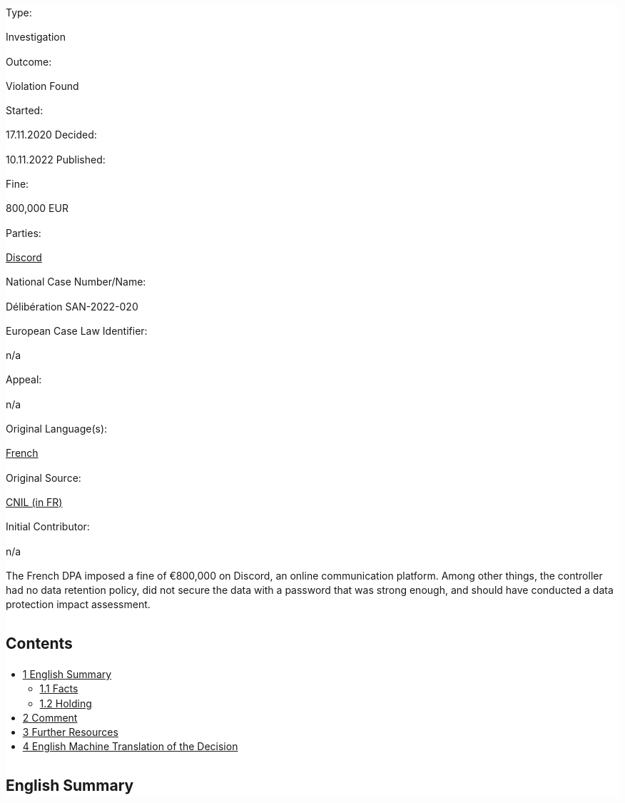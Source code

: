 Type:

Investigation

Outcome:

Violation Found

Started:

17.11.2020 Decided:

10.11.2022 Published:

Fine:

800,000 EUR

Parties:

[Discord](https://discord.com/)

National Case Number/Name:

Délibération SAN-2022-020

European Case Law Identifier:

n/a

Appeal:

n/a

Original Language(s):

[French](/index.php?title=Category:French "Category:French")

Original Source:

[CNIL (in FR)](https://www.legifrance.gouv.fr/cnil/id/CNILTEXT000046562676?init=true&page=1&query=discord%2520inc&searchField=ALL&tab_selection=all)

Initial Contributor:

n/a

The French DPA imposed a fine of €800,000 on Discord, an online communication platform. Among other things, the controller had no data retention policy, did not secure the data with a password that was strong enough, and should have conducted a data protection impact assessment.

## Contents

*   [1 English Summary](#English_Summary)
    *   [1.1 Facts](#Facts)
    *   [1.2 Holding](#Holding)
*   [2 Comment](#Comment)
*   [3 Further Resources](#Further_Resources)
*   [4 English Machine Translation of the Decision](#English_Machine_Translation_of_the_Decision)

## English Summary
